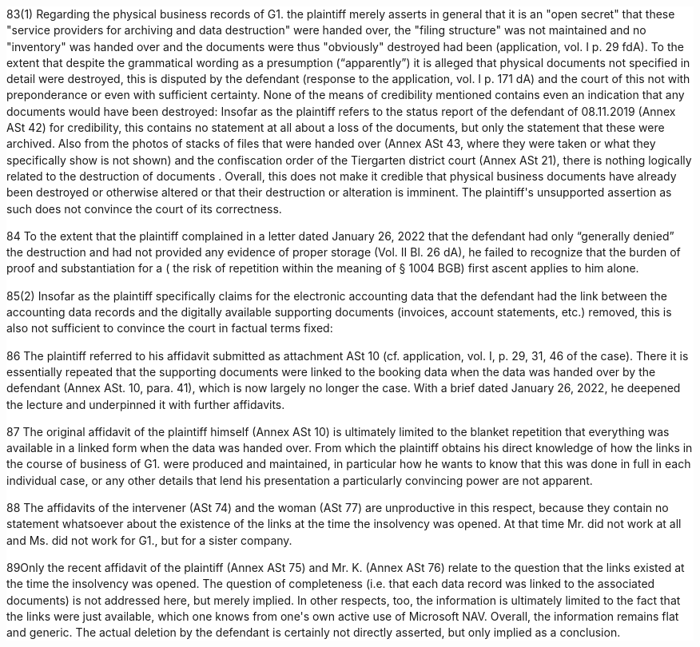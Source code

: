 83(1) Regarding the physical business records of G1. the plaintiff merely asserts in general that it is an "open secret" that these "service providers for archiving and data destruction" were handed over, the "filing structure" was not maintained and no "inventory" was handed over and the documents were thus "obviously" destroyed had been (application, vol. I p. 29 fdA). To the extent that despite the grammatical wording as a presumption (“apparently”) it is alleged that physical documents not specified in detail were destroyed, this is disputed by the defendant (response to the application, vol. I p. 171 dA) and the court of this not with preponderance or even with sufficient certainty. None of the means of credibility mentioned contains even an indication that any documents would have been destroyed: Insofar as the plaintiff refers to the status report of the defendant of 08.11.2019 (Annex ASt 42) for credibility, this contains no statement at all about a loss of the documents, but only the statement that these were archived. Also from the photos of stacks of files that were handed over (Annex ASt 43, where they were taken or what they specifically show is not shown) and the confiscation order of the Tiergarten district court (Annex ASt 21), there is nothing logically related to the destruction of documents . Overall, this does not make it credible that physical business documents have already been destroyed or otherwise altered or that their destruction or alteration is imminent. The plaintiff's unsupported assertion as such does not convince the court of its correctness.

84 To the extent that the plaintiff complained in a letter dated January 26, 2022 that the defendant had only “generally denied” the destruction and had not provided any evidence of proper storage (Vol. II Bl. 26 dA), he failed to recognize that the burden of proof and substantiation for a ( the risk of repetition within the meaning of § 1004 BGB) first ascent applies to him alone.

85(2) Insofar as the plaintiff specifically claims for the electronic accounting data that the defendant had the link between the accounting data records and the digitally available supporting documents (invoices, account statements, etc.) removed, this is also not sufficient to convince the court in factual terms fixed:

86 The plaintiff referred to his affidavit submitted as attachment ASt 10 (cf. application, vol. I, p. 29, 31, 46 of the case). There it is essentially repeated that the supporting documents were linked to the booking data when the data was handed over by the defendant (Annex ASt. 10, para. 41), which is now largely no longer the case. With a brief dated January 26, 2022, he deepened the lecture and underpinned it with further affidavits.

87 The original affidavit of the plaintiff himself (Annex ASt 10) is ultimately limited to the blanket repetition that everything was available in a linked form when the data was handed over. From which the plaintiff obtains his direct knowledge of how the links in the course of business of G1. were produced and maintained, in particular how he wants to know that this was done in full in each individual case, or any other details that lend his presentation a particularly convincing power are not apparent.

88 The affidavits of the intervener (ASt 74) and the woman (ASt 77) are unproductive in this respect, because they contain no statement whatsoever about the existence of the links at the time the insolvency was opened. At that time Mr. did not work at all and Ms. did not work for G1., but for a sister company.

89Only the recent affidavit of the plaintiff (Annex ASt 75) and Mr. K. (Annex ASt 76) relate to the question that the links existed at the time the insolvency was opened. The question of completeness (i.e. that each data record was linked to the associated documents) is not addressed here, but merely implied. In other respects, too, the information is ultimately limited to the fact that the links were just available, which one knows from one's own active use of Microsoft NAV. Overall, the information remains flat and generic. The actual deletion by the defendant is certainly not directly asserted, but only implied as a conclusion.
